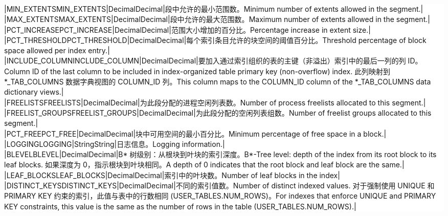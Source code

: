 |<span data-ttu-id="e41a9-200">MIN_EXTENTS</span><span class="sxs-lookup"><span data-stu-id="e41a9-200">MIN_EXTENTS</span></span>|<span data-ttu-id="e41a9-201">Decimal</span><span class="sxs-lookup"><span data-stu-id="e41a9-201">Decimal</span></span>|<span data-ttu-id="e41a9-202">段中允许的最小范围数。</span><span class="sxs-lookup"><span data-stu-id="e41a9-202">Minimum number of extents allowed in the segment.</span></span>|  
|<span data-ttu-id="e41a9-203">MAX_EXTENTS</span><span class="sxs-lookup"><span data-stu-id="e41a9-203">MAX_EXTENTS</span></span>|<span data-ttu-id="e41a9-204">Decimal</span><span class="sxs-lookup"><span data-stu-id="e41a9-204">Decimal</span></span>|<span data-ttu-id="e41a9-205">段中允许的最大范围数。</span><span class="sxs-lookup"><span data-stu-id="e41a9-205">Maximum number of extents allowed in the segment.</span></span>|  
|<span data-ttu-id="e41a9-206">PCT_INCREASE</span><span class="sxs-lookup"><span data-stu-id="e41a9-206">PCT_INCREASE</span></span>|<span data-ttu-id="e41a9-207">Decimal</span><span class="sxs-lookup"><span data-stu-id="e41a9-207">Decimal</span></span>|<span data-ttu-id="e41a9-208">范围大小增加的百分比。</span><span class="sxs-lookup"><span data-stu-id="e41a9-208">Percentage increase in extent size.</span></span>|  
|<span data-ttu-id="e41a9-209">PCT_THRESHOLD</span><span class="sxs-lookup"><span data-stu-id="e41a9-209">PCT_THRESHOLD</span></span>|<span data-ttu-id="e41a9-210">Decimal</span><span class="sxs-lookup"><span data-stu-id="e41a9-210">Decimal</span></span>|<span data-ttu-id="e41a9-211">每个索引条目允许的块空间的阈值百分比。</span><span class="sxs-lookup"><span data-stu-id="e41a9-211">Threshold percentage of block space allowed per index entry.</span></span>|  
|<span data-ttu-id="e41a9-212">INCLUDE_COLUMN</span><span class="sxs-lookup"><span data-stu-id="e41a9-212">INCLUDE_COLUMN</span></span>|<span data-ttu-id="e41a9-213">Decimal</span><span class="sxs-lookup"><span data-stu-id="e41a9-213">Decimal</span></span>|<span data-ttu-id="e41a9-214">要加入通过索引组织的表的主键（非溢出）索引中的最后一列的列 ID。</span><span class="sxs-lookup"><span data-stu-id="e41a9-214">Column ID of the last column to be included in index-organized table primary key (non-overflow) index.</span></span> <span data-ttu-id="e41a9-215">此列映射到 \*_TAB_COLUMNS 数据字典视图的 COLUMN_ID 列。</span><span class="sxs-lookup"><span data-stu-id="e41a9-215">This column maps to the COLUMN_ID column of the \*_TAB_COLUMNS data dictionary views.</span></span>|  
|<span data-ttu-id="e41a9-216">FREELISTS</span><span class="sxs-lookup"><span data-stu-id="e41a9-216">FREELISTS</span></span>|<span data-ttu-id="e41a9-217">Decimal</span><span class="sxs-lookup"><span data-stu-id="e41a9-217">Decimal</span></span>|<span data-ttu-id="e41a9-218">为此段分配的进程空闲列表数。</span><span class="sxs-lookup"><span data-stu-id="e41a9-218">Number of process freelists allocated to this segment.</span></span>|  
|<span data-ttu-id="e41a9-219">FREELIST_GROUPS</span><span class="sxs-lookup"><span data-stu-id="e41a9-219">FREELIST_GROUPS</span></span>|<span data-ttu-id="e41a9-220">Decimal</span><span class="sxs-lookup"><span data-stu-id="e41a9-220">Decimal</span></span>|<span data-ttu-id="e41a9-221">为此段分配的空闲列表组数。</span><span class="sxs-lookup"><span data-stu-id="e41a9-221">Number of freelist groups allocated to this segment.</span></span>|  
|<span data-ttu-id="e41a9-222">PCT_FREE</span><span class="sxs-lookup"><span data-stu-id="e41a9-222">PCT_FREE</span></span>|<span data-ttu-id="e41a9-223">Decimal</span><span class="sxs-lookup"><span data-stu-id="e41a9-223">Decimal</span></span>|<span data-ttu-id="e41a9-224">块中可用空间的最小百分比。</span><span class="sxs-lookup"><span data-stu-id="e41a9-224">Minimum percentage of free space in a block.</span></span>|  
|<span data-ttu-id="e41a9-225">LOGGING</span><span class="sxs-lookup"><span data-stu-id="e41a9-225">LOGGING</span></span>|<span data-ttu-id="e41a9-226">String</span><span class="sxs-lookup"><span data-stu-id="e41a9-226">String</span></span>|<span data-ttu-id="e41a9-227">日志信息。</span><span class="sxs-lookup"><span data-stu-id="e41a9-227">Logging information.</span></span>|  
|<span data-ttu-id="e41a9-228">BLEVEL</span><span class="sxs-lookup"><span data-stu-id="e41a9-228">BLEVEL</span></span>|<span data-ttu-id="e41a9-229">Decimal</span><span class="sxs-lookup"><span data-stu-id="e41a9-229">Decimal</span></span>|<span data-ttu-id="e41a9-230">B\* 树级别：从根块到叶块的索引深度。</span><span class="sxs-lookup"><span data-stu-id="e41a9-230">B\*-Tree level: depth of the index from its root block to its leaf blocks.</span></span> <span data-ttu-id="e41a9-231">如果深度为 0，指示根块到叶块相同。</span><span class="sxs-lookup"><span data-stu-id="e41a9-231">A depth of 0 indicates that the root block and leaf block are the same.</span></span>|  
|<span data-ttu-id="e41a9-232">LEAF_BLOCKS</span><span class="sxs-lookup"><span data-stu-id="e41a9-232">LEAF_BLOCKS</span></span>|<span data-ttu-id="e41a9-233">Decimal</span><span class="sxs-lookup"><span data-stu-id="e41a9-233">Decimal</span></span>|<span data-ttu-id="e41a9-234">索引中的叶块数。</span><span class="sxs-lookup"><span data-stu-id="e41a9-234">Number of leaf blocks in the index</span></span>|  
|<span data-ttu-id="e41a9-235">DISTINCT_KEYS</span><span class="sxs-lookup"><span data-stu-id="e41a9-235">DISTINCT_KEYS</span></span>|<span data-ttu-id="e41a9-236">Decimal</span><span class="sxs-lookup"><span data-stu-id="e41a9-236">Decimal</span></span>|<span data-ttu-id="e41a9-237">不同的索引值数。</span><span class="sxs-lookup"><span data-stu-id="e41a9-237">Number of distinct indexed values.</span></span> <span data-ttu-id="e41a9-238">对于强制使用 UNIQUE 和 PRIMARY KEY 约束的索引，此值与表中的行数相同 (USER_TABLES.NUM_ROWS)。</span><span class="sxs-lookup"><span data-stu-id="e41a9-238">For indexes that enforce UNIQUE and PRIMARY KEY constraints, this value is the same as the number of rows in the table (USER_TABLES.NUM_ROWS).</span></span>|  